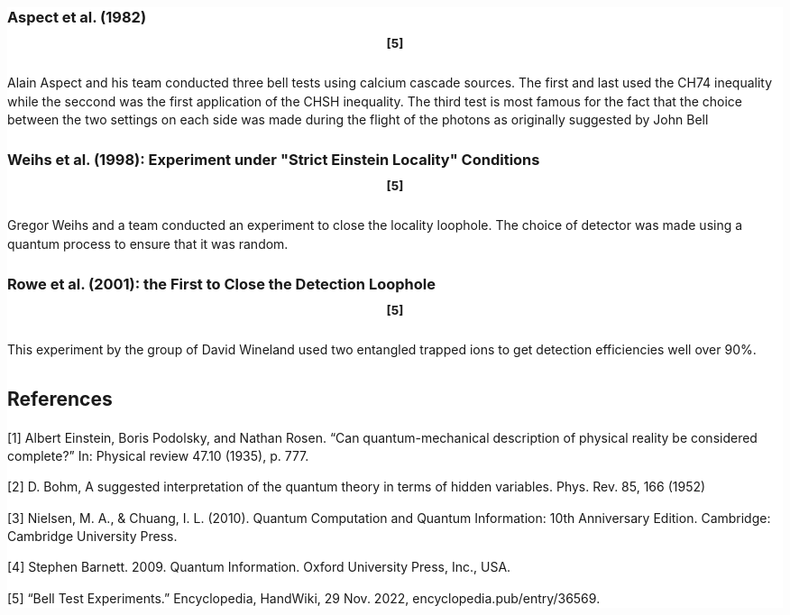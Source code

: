 ### Aspect et al. (1982)$$^{[5]}$$

Alain Aspect and his team conducted three bell tests using calcium cascade sources. The first and last used the CH74 inequality while the seccond was the first application of the CHSH inequality. The third test is most famous for the fact that the choice between the two settings on each side was made during the flight of the photons as originally suggested by John Bell

### Weihs et al. (1998): Experiment under "Strict Einstein Locality" Conditions$$^{[5]}$$
Gregor Weihs and a team conducted an experiment to close the locality loophole. The choice of detector was made using a quantum process to ensure that it was random. 

### Rowe et al. (2001): the First to Close the Detection Loophole$$^{[5]}$$
This experiment by the group of David Wineland used two entangled trapped ions to get detection efficiencies well over 90%.

## References
[1] Albert Einstein, Boris Podolsky, and Nathan Rosen. “Can quantum-mechanical description of physical reality be considered complete?” In: Physical review 47.10 (1935), p. 777.

[2] D. Bohm, A suggested interpretation of the quantum theory in terms of hidden variables. Phys. Rev. 85, 166 (1952)

[3] Nielsen, M. A., & Chuang, I. L. (2010). Quantum Computation and Quantum Information: 10th Anniversary Edition. Cambridge: Cambridge University Press.

[4] Stephen Barnett. 2009. Quantum Information. Oxford University Press, Inc., USA.

[5] “Bell Test Experiments.” Encyclopedia, HandWiki, 29 Nov. 2022, encyclopedia.pub/entry/36569. 
